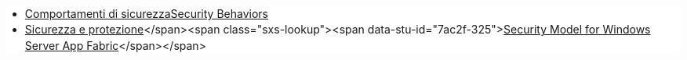 - [<span data-ttu-id="7ac2f-324">Comportamenti di sicurezza</span><span class="sxs-lookup"><span data-stu-id="7ac2f-324">Security Behaviors</span></span>](security-behaviors-in-wcf.md)
- <span data-ttu-id="7ac2f-325">[Sicurezza e protezione](https://docs.microsoft.com/previous-versions/appfabric/ee677202(v=azure.10))</span><span class="sxs-lookup"><span data-stu-id="7ac2f-325">[Security Model for Windows Server App Fabric](https://docs.microsoft.com/previous-versions/appfabric/ee677202(v=azure.10))</span></span>
